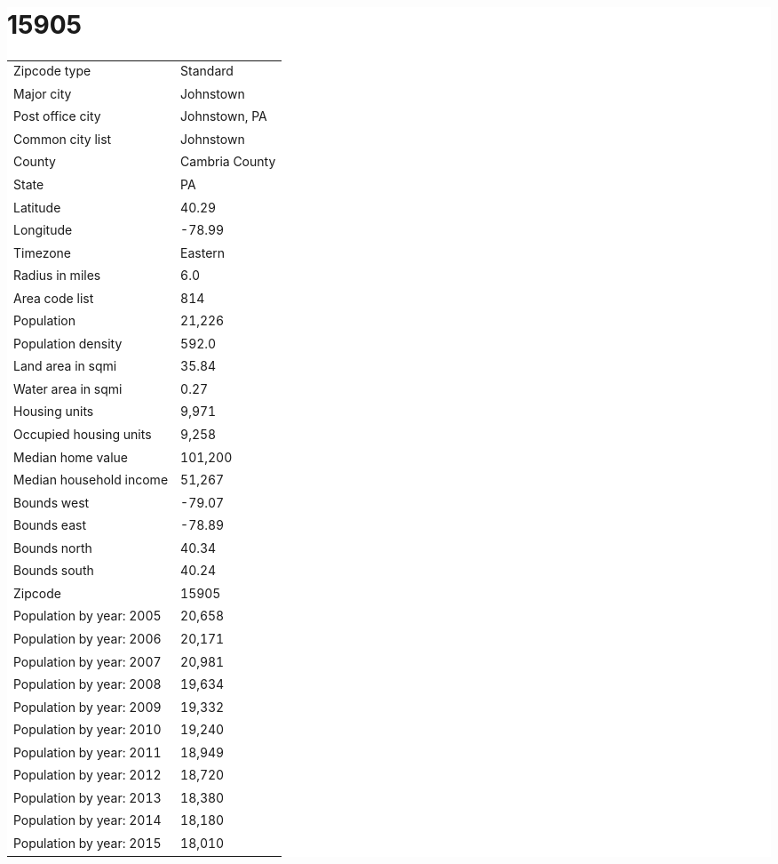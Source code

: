 15905
=====
|||
|--|--|
|Zipcode type|Standard|
|Major city|Johnstown|
|Post office city|Johnstown, PA|
|Common city list|Johnstown|
|County|Cambria County|
|State|PA|
|Latitude|40.29|
|Longitude|-78.99|
|Timezone|Eastern|
|Radius in miles|6.0|
|Area code list|814|
|Population|21,226|
|Population density|592.0|
|Land area in sqmi|35.84|
|Water area in sqmi|0.27|
|Housing units|9,971|
|Occupied housing units|9,258|
|Median home value|101,200|
|Median household income|51,267|
|Bounds west|-79.07|
|Bounds east|-78.89|
|Bounds north|40.34|
|Bounds south|40.24|
|Zipcode|15905|
|Population by year: 2005|20,658|
|Population by year: 2006|20,171|
|Population by year: 2007|20,981|
|Population by year: 2008|19,634|
|Population by year: 2009|19,332|
|Population by year: 2010|19,240|
|Population by year: 2011|18,949|
|Population by year: 2012|18,720|
|Population by year: 2013|18,380|
|Population by year: 2014|18,180|
|Population by year: 2015|18,010|